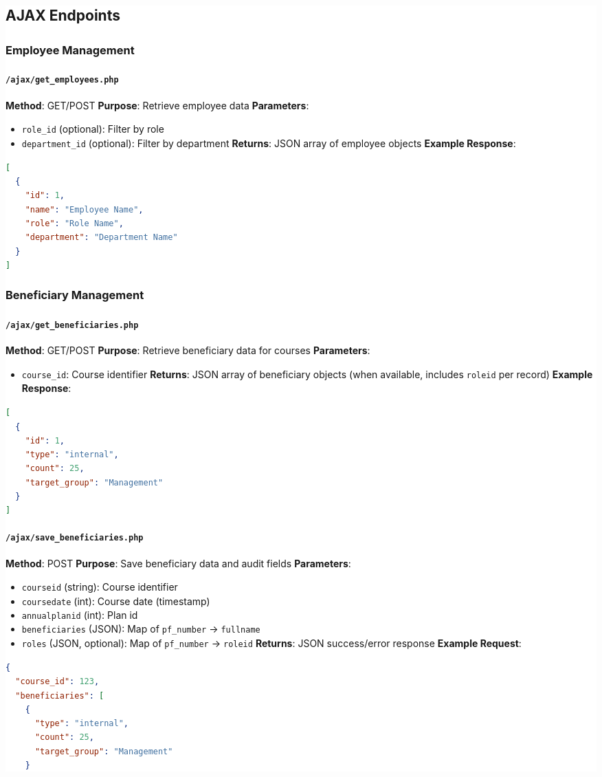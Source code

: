 ## AJAX Endpoints

### Employee Management

#### `/ajax/get_employees.php`
**Method**: GET/POST
**Purpose**: Retrieve employee data
**Parameters**:
- `role_id` (optional): Filter by role
- `department_id` (optional): Filter by department
**Returns**: JSON array of employee objects
**Example Response**:
```json
[
  {
    "id": 1,
    "name": "Employee Name",
    "role": "Role Name",
    "department": "Department Name"
  }
]
```

### Beneficiary Management

#### `/ajax/get_beneficiaries.php`
**Method**: GET/POST
**Purpose**: Retrieve beneficiary data for courses
**Parameters**:
- `course_id`: Course identifier
**Returns**: JSON array of beneficiary objects (when available, includes `roleid` per record)
**Example Response**:
```json
[
  {
    "id": 1,
    "type": "internal",
    "count": 25,
    "target_group": "Management"
  }
]
```

#### `/ajax/save_beneficiaries.php`
**Method**: POST
**Purpose**: Save beneficiary data and audit fields
**Parameters**:
- `courseid` (string): Course identifier
- `coursedate` (int): Course date (timestamp)
- `annualplanid` (int): Plan id
- `beneficiaries` (JSON): Map of `pf_number` → `fullname`
- `roles` (JSON, optional): Map of `pf_number` → `roleid`
**Returns**: JSON success/error response
**Example Request**:
```json
{
  "course_id": 123,
  "beneficiaries": [
    {
      "type": "internal",
      "count": 25,
      "target_group": "Management"
    }
```
